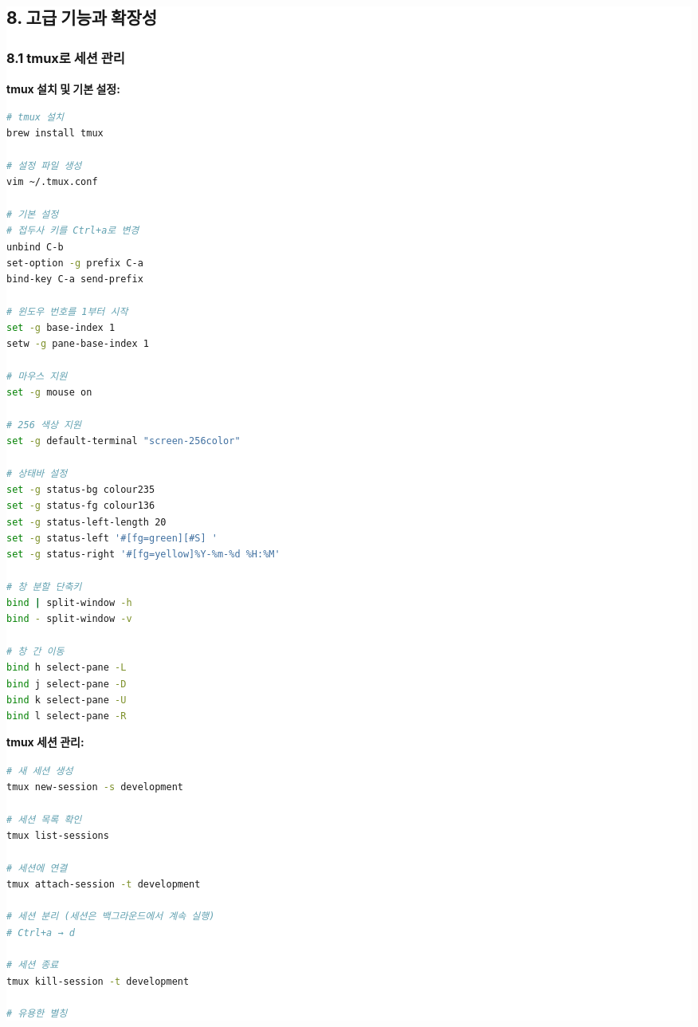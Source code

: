## 8. 고급 기능과 확장성

### 8.1 tmux로 세션 관리

**tmux 설치 및 기본 설정:**
```bash
# tmux 설치
brew install tmux

# 설정 파일 생성
vim ~/.tmux.conf

# 기본 설정
# 접두사 키를 Ctrl+a로 변경
unbind C-b
set-option -g prefix C-a
bind-key C-a send-prefix

# 윈도우 번호를 1부터 시작
set -g base-index 1
setw -g pane-base-index 1

# 마우스 지원
set -g mouse on

# 256 색상 지원
set -g default-terminal "screen-256color"

# 상태바 설정
set -g status-bg colour235
set -g status-fg colour136
set -g status-left-length 20
set -g status-left '#[fg=green][#S] '
set -g status-right '#[fg=yellow]%Y-%m-%d %H:%M'

# 창 분할 단축키
bind | split-window -h
bind - split-window -v

# 창 간 이동
bind h select-pane -L
bind j select-pane -D
bind k select-pane -U
bind l select-pane -R
```

**tmux 세션 관리:**
```bash
# 새 세션 생성
tmux new-session -s development

# 세션 목록 확인
tmux list-sessions

# 세션에 연결
tmux attach-session -t development

# 세션 분리 (세션은 백그라운드에서 계속 실행)
# Ctrl+a → d

# 세션 종료
tmux kill-session -t development

# 유용한 별칭
```